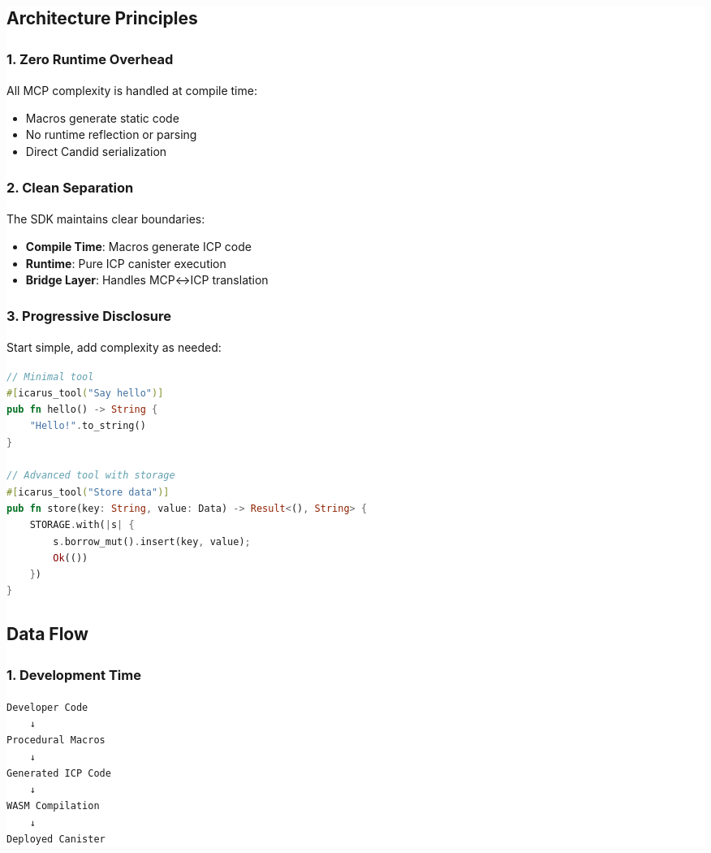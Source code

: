 ## Architecture Principles

### 1. Zero Runtime Overhead

All MCP complexity is handled at compile time:
- Macros generate static code
- No runtime reflection or parsing
- Direct Candid serialization

### 2. Clean Separation

The SDK maintains clear boundaries:
- **Compile Time**: Macros generate ICP code
- **Runtime**: Pure ICP canister execution
- **Bridge Layer**: Handles MCP↔ICP translation

### 3. Progressive Disclosure

Start simple, add complexity as needed:
```rust
// Minimal tool
#[icarus_tool("Say hello")]
pub fn hello() -> String {
    "Hello!".to_string()
}

// Advanced tool with storage
#[icarus_tool("Store data")]
pub fn store(key: String, value: Data) -> Result<(), String> {
    STORAGE.with(|s| {
        s.borrow_mut().insert(key, value);
        Ok(())
    })
}
```

## Data Flow

### 1. Development Time

```
Developer Code
    ↓
Procedural Macros
    ↓
Generated ICP Code
    ↓
WASM Compilation
    ↓
Deployed Canister
```
